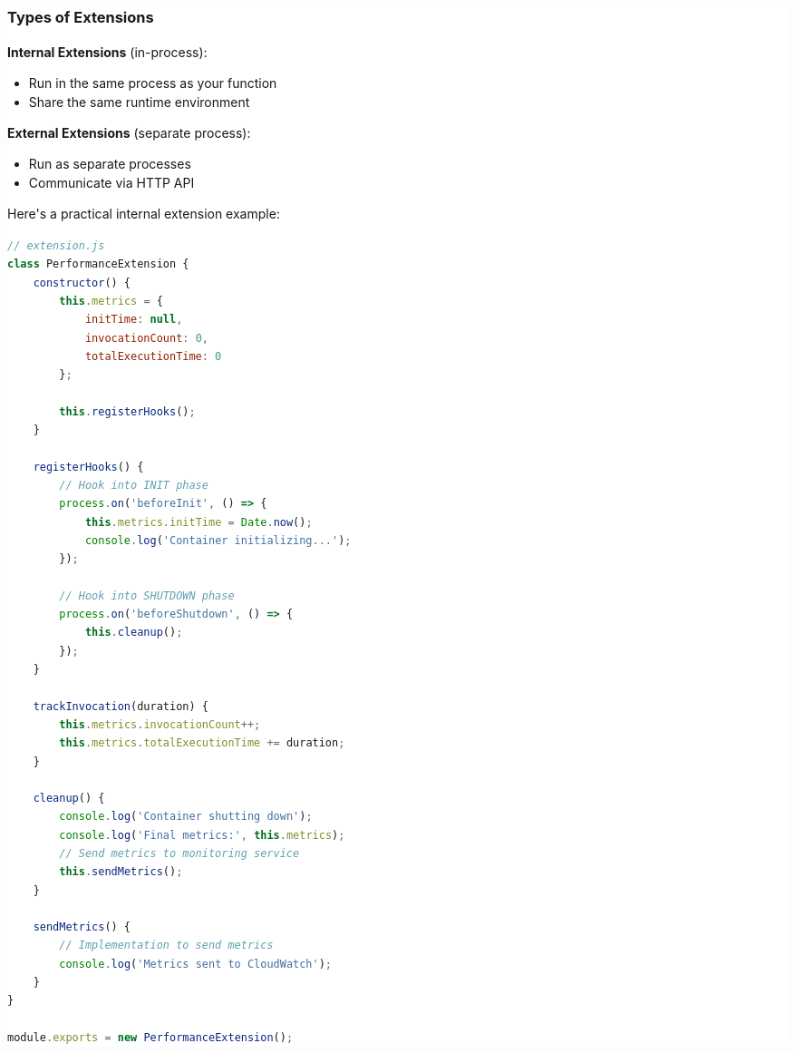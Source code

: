 ### Types of Extensions

**Internal Extensions** (in-process):

* Run in the same process as your function
* Share the same runtime environment

**External Extensions** (separate process):

* Run as separate processes
* Communicate via HTTP API

Here's a practical internal extension example:

```javascript
// extension.js
class PerformanceExtension {
    constructor() {
        this.metrics = {
            initTime: null,
            invocationCount: 0,
            totalExecutionTime: 0
        };
      
        this.registerHooks();
    }
  
    registerHooks() {
        // Hook into INIT phase
        process.on('beforeInit', () => {
            this.metrics.initTime = Date.now();
            console.log('Container initializing...');
        });
      
        // Hook into SHUTDOWN phase
        process.on('beforeShutdown', () => {
            this.cleanup();
        });
    }
  
    trackInvocation(duration) {
        this.metrics.invocationCount++;
        this.metrics.totalExecutionTime += duration;
    }
  
    cleanup() {
        console.log('Container shutting down');
        console.log('Final metrics:', this.metrics);
        // Send metrics to monitoring service
        this.sendMetrics();
    }
  
    sendMetrics() {
        // Implementation to send metrics
        console.log('Metrics sent to CloudWatch');
    }
}

module.exports = new PerformanceExtension();
```
